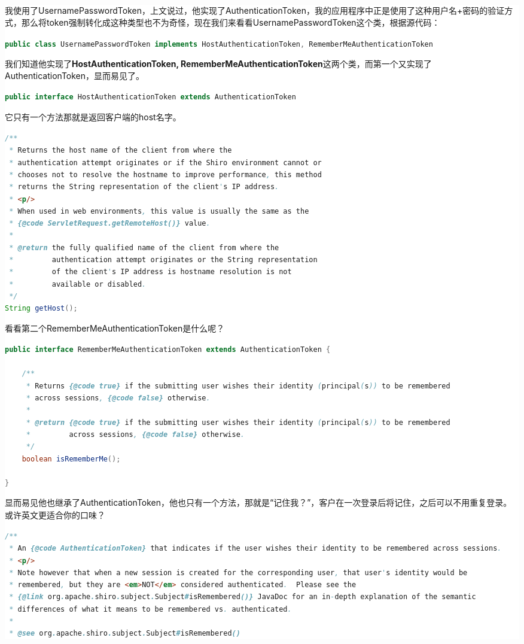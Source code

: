 我使用了UsernamePasswordToken，上文说过，他实现了AuthenticationToken，我的应用程序中正是使用了这种用户名+密码的验证方式，那么将token强制转化成这种类型也不为奇怪，现在我们来看看UsernamePasswordToken这个类，根据源代码：

```java
public class UsernamePasswordToken implements HostAuthenticationToken, RememberMeAuthenticationToken
```

我们知道他实现了**HostAuthenticationToken, RememberMeAuthenticationToken**这两个类，而第一个又实现了AuthenticationToken，显而易见了。

```java
public interface HostAuthenticationToken extends AuthenticationToken
```

它只有一个方法那就是返回客户端的host名字。

```java
/**
 * Returns the host name of the client from where the
 * authentication attempt originates or if the Shiro environment cannot or
 * chooses not to resolve the hostname to improve performance, this method
 * returns the String representation of the client's IP address.
 * <p/>
 * When used in web environments, this value is usually the same as the
 * {@code ServletRequest.getRemoteHost()} value.
 *
 * @return the fully qualified name of the client from where the
 *         authentication attempt originates or the String representation
 *         of the client's IP address is hostname resolution is not
 *         available or disabled.
 */
String getHost();
```

看看第二个RememberMeAuthenticationToken是什么呢？

```java
public interface RememberMeAuthenticationToken extends AuthenticationToken {

    /**
     * Returns {@code true} if the submitting user wishes their identity (principal(s)) to be remembered
     * across sessions, {@code false} otherwise.
     *
     * @return {@code true} if the submitting user wishes their identity (principal(s)) to be remembered
     *         across sessions, {@code false} otherwise.
     */
    boolean isRememberMe();

}
```

显而易见他也继承了AuthenticationToken，他也只有一个方法，那就是“记住我？”，客户在一次登录后将记住，之后可以不用重复登录。或许英文更适合你的口味？

```java
/**
 * An {@code AuthenticationToken} that indicates if the user wishes their identity to be remembered across sessions.
 * <p/>
 * Note however that when a new session is created for the corresponding user, that user's identity would be
 * remembered, but they are <em>NOT</em> considered authenticated.  Please see the
 * {@link org.apache.shiro.subject.Subject#isRemembered()} JavaDoc for an in-depth explanation of the semantic
 * differences of what it means to be remembered vs. authenticated.
 *
 * @see org.apache.shiro.subject.Subject#isRemembered()
```
